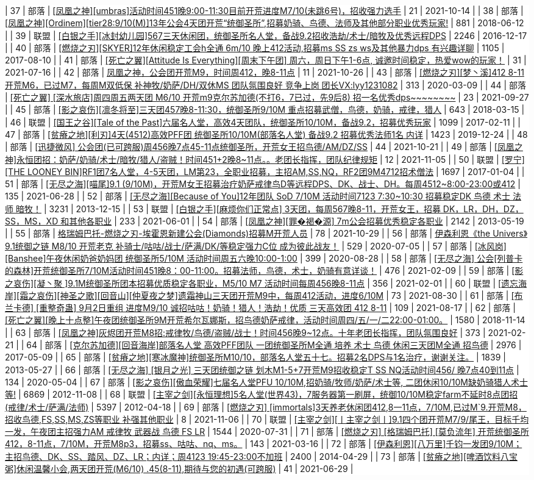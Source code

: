 | 37 | 部落 | [   [凤凰之神][umbras]活动时间451晚9:00-11:30目前开荒进度M7/10(未跳6号)，招收强力选手](https://bbs.nga.cn/read.php?tid=28959503) | 21 | 2021-10-14 |
| 38 | 部落 | [[凤凰之神][Ordinem][tier28:9/10(M)]13年公会4天团开荒“统御圣所”,招募奶骑、鸟德、法师及其他部分职业优秀玩家!](https://bbs.nga.cn/read.php?tid=14282119) | 881 | 2018-06-12 |
| 39 | 联盟 | [[白银之手][冰封幼儿园]567三天休闲团，统御圣所名人堂，备战9.2招收浩劫/术士/暗牧及优秀远程DPS](https://bbs.nga.cn/read.php?tid=10610337) | 2246 | 2016-12-17 |
| 40 | 部落 | [[燃烧之刃][SKYER]12年休闲稳定工会h全通 6m/10 晚上412活动,招募ms SS zs ws及其他暴力dps  有兴趣详聊](https://bbs.nga.cn/read.php?tid=12204200) | 1105 | 2017-08-10 |
| 41 | 部落 | [ [死亡之翼][Attitude Is Everything][周末下午团] 周六，周日下午1-6点, 诚邀时间稳定，热爱wow的玩家！](https://bbs.nga.cn/read.php?tid=27638218) | 31 | 2021-07-16 |
| 42 | 部落 | [凤凰之神，公会团开荒M9，时间周412，晚8-11点](https://bbs.nga.cn/read.php?tid=29152606) | 11 | 2021-10-26 |
| 43 | 部落 | [[燃烧之刃][梦丶溪]412 8-11 开荒M6，已过M7，每周M双低保 补神牧/奶萨/DH/双休MS 团队氛围良好 竞争上岗 团长VX:lyy1231082](https://bbs.nga.cn/read.php?tid=20720861) | 313 | 2020-03-09 |
| 44 | 部落 | [  [死亡之翼] [深水旅店]周四周五两天团 M6/10 开荒m9克尔苏加德(不打6，7已过，先9后8) 招一名优秀dps~~~~~~~~](https://bbs.nga.cn/read.php?tid=28696268) | 23 | 2021-09-27 |
| 45 | 部落 | [  [影之哀伤][凛冬将至]三天团457晚8-11:30，统御圣所9/10M 重点招募武僧，鸟德，奶骑，戒律，猎人](https://bbs.nga.cn/read.php?tid=13658293) | 643 | 2018-03-15 |
| 46 | 联盟 | [[国王之谷][Tale of the Past]六届名人堂，高效4天团队，统御圣所10/10M，备战9.2，招募优秀玩家](https://bbs.nga.cn/read.php?tid=10978521) | 1099 | 2017-02-11 |
| 47 | 部落 | [[贫瘠之地][利刃]4天(4512)高效PFF团 统御圣所10/10M(部落名人堂) 备战9.2 招募优秀法师1名 内详](https://bbs.nga.cn/read.php?tid=19768257) | 1423 | 2019-12-24 |
| 48 | 部落 | [[迅捷微风] 公会团(已可跨服)周456晚7点45-11点统御圣所，开荒女王招鸟德/AM/DZ/SS](https://bbs.nga.cn/read.php?tid=29073039) | 44 | 2021-10-21 |
| 49 | 部落 | [[凤凰之神]永恒团招：奶萨/奶骑/术士/暗牧/猎人/盗贼！时间451+2晚8~11点。。老团长指挥，团队纪律规矩](https://bbs.nga.cn/read.php?tid=29302081) | 12 | 2021-11-05 |
| 50 | 联盟 | [[罗宁][THE LOONEY BIN]RF1团7名人堂，4-5天团，LM第23，全职业招募，主招AM,SS,NQ，RF2团9M4712招术僧法](https://bbs.nga.cn/read.php?tid=10726601) | 1697 | 2017-01-04 |
| 51 | 部落 | [[无尽之海][喵尾]9.1 (9/10M)，开荒M女王招募治疗奶萨戒律鸟D等远程DPS、DK、战士、DH。每周4512~8:00-23:00或412](https://bbs.nga.cn/read.php?tid=27386180) | 135 | 2021-06-28 |
| 52 | 部落 | [[无尽之海][Because of You]12年团队 SoD 7/10M 活动时间7123 7:30~10:30 招募稳定DK 鸟德 术士 法师 暗牧！](https://bbs.nga.cn/read.php?tid=6753380) | 3231 | 2013-12-15 |
| 53 | 联盟 | [[白银之手][麻烦你们正常点] 3天团，每周567晚8-11，开荒女王，招募 DK，LR，DH，DZ，SS，MS，XD 和其他各职业](https://bbs.nga.cn/read.php?tid=27008742) | 233 | 2021-06-01 |
| 54 | 部落 | [[凤凰之神][罪�褐�源]   7m公会招募优秀稳定各职业](https://bbs.nga.cn/read.php?tid=6238393) | 2142 | 2013-05-19 |
| 55 | 部落 | [格瑞姆巴托-燃烧之刃-埃霍恩新建公会(Diamonds)招募M开荒人员](https://bbs.nga.cn/read.php?tid=29197782) | 78 | 2021-10-29 |
| 56 | 部落 | [  伊森利恩《the Univers》9.1统御之链 M8/10 开荒老克 补骑士/咕咕/战士/萨满/DK/等稳定强力C位  成为彼此战友！](https://bbs.nga.cn/read.php?tid=22446481) | 529 | 2020-07-05 |
| 57 | 部落 | [[冰风岗][Banshee]午夜休闲奶爸奶妈团 统御圣所5/10M 活动时间周五六晚10:00-1:00](https://bbs.nga.cn/read.php?tid=23146208) | 399 | 2020-08-28 |
| 58 | 部落 | [ [无尽之海] 公会[列普卡的森林]开荒统御圣所7/10M活动时间451晚8：00-11:00。招募法师，鸟德，术士，奶骑有意详谈！](https://bbs.nga.cn/read.php?tid=25480632) | 476 | 2021-02-09 |
| 59 | 部落 | [[影之哀伤][凝丶聚 ]9.1M统御圣所团本招募优质稳定各职业，M5/10 M7 活动时间每周456晚8-11点](https://bbs.nga.cn/read.php?tid=25361923) | 356 | 2021-02-01 |
| 60 | 联盟 | [[遗忘海岸][霜之哀伤][神圣之歌][回音山][仲夏夜之梦]遗霜神山三天团开荒M9中，每周412活动，进度6/10M](https://bbs.nga.cn/read.php?tid=28284327) | 73 | 2021-08-30 |
| 61 | 部落 | [[布兰卡德]  [重整奇蛊]  9月2日重组 进度M9/10 诚招咕咕！奶骑！猎人！浩劫！优质 三天高效团 412 8-11](https://bbs.nga.cn/read.php?tid=28111563) | 109 | 2021-08-17 |
| 62 | 部落 | [[死亡之翼][晚上十点整]午夜团统御圣所9M开荒希尔瓦娜斯，招鸟德奶萨戒律，活动时间周四/五/一/二22:00-01:00。](https://bbs.nga.cn/read.php?tid=15649106) | 1580 | 2018-11-14 |
| 63 | 部落 | [[凤凰之神]灰烬团开荒M8招:戒律牧/鸟德/盗贼/战士！时间456晚9~12点。十年老团长指挥，团队氛围良好](https://bbs.nga.cn/read.php?tid=25630647) | 373 | 2021-02-21 |
| 64 | 部落 | [[克尔苏加德][回音海岸]部落名人堂 高效PFF团队 一团统御圣所M全通 培养 术士 鸟德  休闲三天团M全通 招鸟德](https://bbs.nga.cn/read.php?tid=11584217) | 2976 | 2017-05-09 |
| 65 | 部落 | [[贫瘠之地][寒冰魔神]统御圣所M10/10，部落名人堂五十七。招募2名DPS与1名治疗，谢谢关注。](https://bbs.nga.cn/read.php?tid=6263549) | 1839 | 2013-05-27 |
| 66 | 部落 | [   [无尽之海]  [银月之光] 三天团统御之链 划木M1-5+7开荒M9招收稳定T SS NQ活动时间456/ 晚7点40到11点](https://bbs.nga.cn/read.php?tid=21609718) | 134 | 2020-05-04 |
| 67 | 部落 | [[影之哀伤][傲血荣耀]七届名人堂PFU 10/10M,招奶骑/牧师/奶萨/术士等, 二团休闲10/10M缺奶骑猎人术士等!](https://bbs.nga.cn/read.php?tid=5713163) | 6869 | 2012-11-08 |
| 68 | 联盟 | [[主宰之剑][永恒理想]5名人堂(世界43)，7服务器第一刷屏，统御10/10M稳定farm不延时8点团招(戒律/术士/萨满/法师)](https://bbs.nga.cn/read.php?tid=5078101) | 5397 | 2012-04-18 |
| 69 | 部落 | [   [燃烧之刃] [immortals]3天养老休闲团412,8一11点，7/10M,已过M`9.开荒M8，招收鸟德,FS,SS,MS,ZS等职业 补强其他职业](https://bbs.nga.cn/read.php?tid=29320394) | 8 | 2021-11-06 |
| 70 | 联盟 | [[主宰之剑][丨主宰之剑丨]9.1四个团开荒M7/9/尾王，目标千均一发，午夜团主招强力AM 戒律牧 武器战 鸟德  FS LR](https://bbs.nga.cn/read.php?tid=22771179) | 1544 | 2020-07-31 |
| 71 | 部落 | [   [燃烧之刃] [格瑞姆巴托]  [莫负流年] 开荒统御圣所412，8-11点，7/10M，开荒M8p3，招募ss、咕咕、nq、ms。](https://bbs.nga.cn/read.php?tid=25928792) | 143 | 2021-03-16 |
| 72 | 部落 | [[伊森利恩][八万里]千钧一发团9/10M；主招鸟德、DK、SS、踏风、DZ、LR；内详；周4123 19:45-23:00不加班](https://bbs.nga.cn/read.php?tid=7035083) | 2400 | 2014-04-29 |
| 73 | 部落 | [   [贫瘠之地][啤酒饮料八宝粥]休闲温馨小会,两天团开荒(M6/10) .45(8-11),期待与您的初遇(可跨服)](https://bbs.nga.cn/read.php?tid=27401310) | 41 | 2021-06-29 |